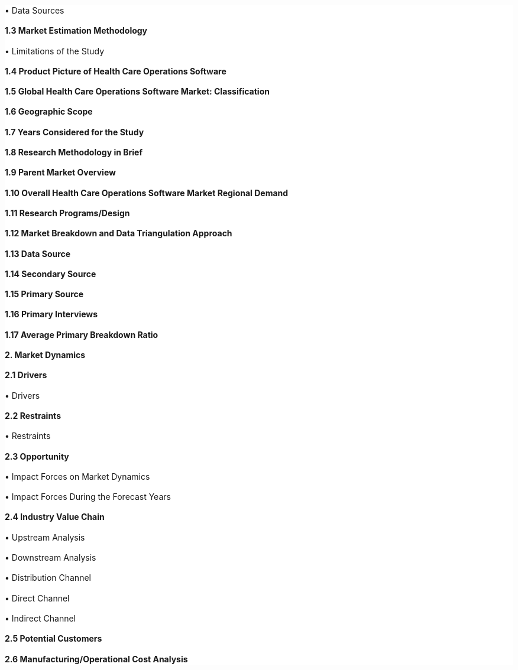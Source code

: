 • Data Sources

<strong>1.3 Market Estimation Methodology</strong>

• Limitations of the Study

<strong>1.4 Product Picture of Health Care Operations Software</strong>

<strong>1.5 Global Health Care Operations Software Market: Classification</strong>

<strong>1.6 Geographic Scope</strong>

<strong>1.7 Years Considered for the Study</strong>

<strong>1.8 Research Methodology in Brief</strong>

<strong>1.9 Parent Market Overview</strong>

<strong>1.10 Overall Health Care Operations Software Market Regional Demand</strong>

<strong>1.11 Research Programs/Design</strong>

<strong>1.12 Market Breakdown and Data Triangulation Approach</strong>

<strong>1.13 Data Source</strong>

<strong>1.14 Secondary Source</strong>

<strong>1.15 Primary Source</strong>

<strong>1.16 Primary Interviews</strong>

<strong>1.17 Average Primary Breakdown Ratio</strong>

<strong>2. Market Dynamics</strong>

<strong>2.1 Drivers</strong>

• Drivers

<strong>2.2 Restraints</strong>

• Restraints

<strong>2.3 Opportunity</strong>

• Impact Forces on Market Dynamics

• Impact Forces During the Forecast Years

<strong>2.4 Industry Value Chain</strong>

• Upstream Analysis

• Downstream Analysis

• Distribution Channel

• Direct Channel

• Indirect Channel

<strong>2.5 Potential Customers</strong>

<strong>2.6 Manufacturing/Operational Cost Analysis</strong>
